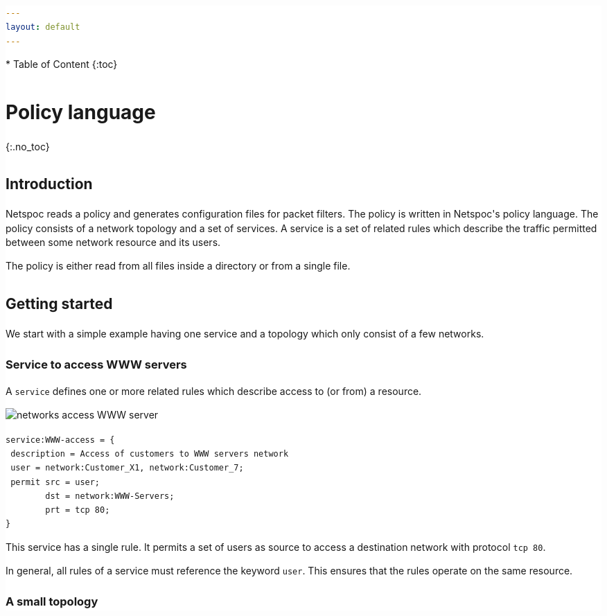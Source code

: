 ```yaml
---
layout: default
---
```



<div class="maruku_toc" markdown="1">
* Table of Content
{:toc}
</div>

# Policy language
{:.no_toc}

## Introduction

Netspoc reads a policy and generates configuration files for packet
filters. The policy is written in Netspoc's policy language. The policy
consists of a network topology and a set of services. A service is a
set of related rules which describe the traffic permitted between
some network resource and its users.

The policy is either read from all files inside a directory or from a
single file.

## Getting started

We start with a simple example having one service and a topology which
only consist of a few networks.

### Service to access WWW servers

A `service` defines one or more related rules which describe access to
(or from) a resource.

![networks access WWW server](www-rules.png)

    service:WWW-access = {
     description = Access of customers to WWW servers network
     user = network:Customer_X1, network:Customer_7;
     permit src = user;
            dst = network:WWW-Servers;
            prt = tcp 80;
    }

This service has a single rule. It permits a set of users as
source to access a destination network with protocol `tcp 80`.

In general, all rules of a service must reference the keyword
`user`. This ensures that the rules operate on the same resource.

### A small topology
